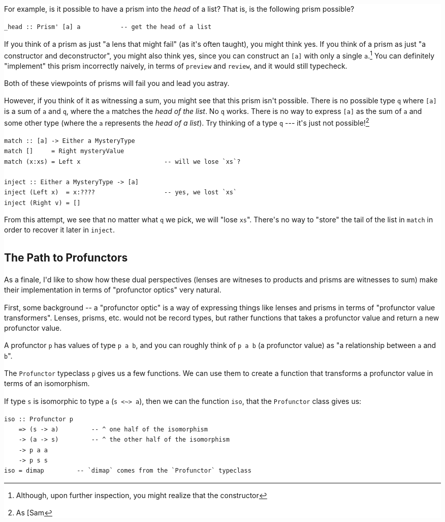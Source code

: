 For example, is it possible to have a prism into the *head* of a list? That is,
is the following prism possible?

``` {.haskell}
_head :: Prism' [a] a           -- get the head of a list
```

If you think of a prism as just "a lens that might fail" (as it's often taught),
you might think yes. If you think of a prism as just "a constructor and
deconstructor", you might also think yes, since you can construct an `[a]` with
only a single `a`.[^6] You can definitely "implement" this prism incorrectly
naively, in terms of `preview` and `review`, and it would still typecheck.

Both of these viewpoints of prisms will fail you and lead you astray.

However, if you think of it as witnessing a sum, you might see that this prism
isn't possible. There is no possible type `q` where `[a]` is a sum of `a` and
`q`, where the `a` matches the *head of the list*. No `q` works. There is no way
to express `[a]` as the sum of `a` and some other type (where the `a` represents
the *head of a list*). Try thinking of a type `q` --- it's just not
possible![^7]

``` {.haskell}
match :: [a] -> Either a MysteryType
match []     = Right mysteryValue
match (x:xs) = Left x                       -- will we lose `xs`?

inject :: Either a MysteryType -> [a]
inject (Left x)  = x:????                   -- yes, we lost `xs`
inject (Right v) = []
```

From this attempt, we see that no matter what `q` we pick, we will "lose `xs`".
There's no way to "store" the tail of the list in `match` in order to recover it
later in `inject`.

The Path to Profunctors
-----------------------

As a finale, I'd like to show how these dual perspectives (lenses are witneses
to products and prisms are witnesses to sum) make their implementation in terms
of "profunctor optics" very natural.

First, some background -- a "profunctor optic" is a way of expressing things
like lenses and prisms in terms of "profunctor value transformers". Lenses,
prisms, etc. would not be record types, but rather functions that takes a
profunctor value and return a new profunctor value.

A profunctor `p` has values of type `p a b`, and you can roughly think of
`p a b` (a profunctor value) as "a relationship between `a` and `b`".

The `Profunctor` typeclass `p` gives us a few functions. We can use them to
create a function that transforms a profunctor value in terms of an isomorphism.

If type `s` is isomorphic to type `a` (`s <~> a`), then we can the function
`iso`, that the `Profunctor` class gives us:

``` {.haskell}
iso :: Profunctor p
    => (s -> a)         -- ^ one half of the isomorphism
    -> (a -> s)         -- ^ the other half of the isomorphism
    -> p a a
    -> p s s
iso = dimap         -- `dimap` comes from the `Profunctor` typeclass
```


[^1]: All of this is disregarding the notorious "bottom" value that inhabits
[^2]: This type is technically also "too big" (you can write a value where
[^3]: Technically, [LEM](https://en.wikipedia.org/wiki/Law_of_excluded_middle)
[^4]: If you're verifying that `match . inject = id` for the `Either a Void`
[^5]: I didn't invent these names :)
[^6]: Although, upon further inspection, you might realize that the constructor
[^7]: As [Sam